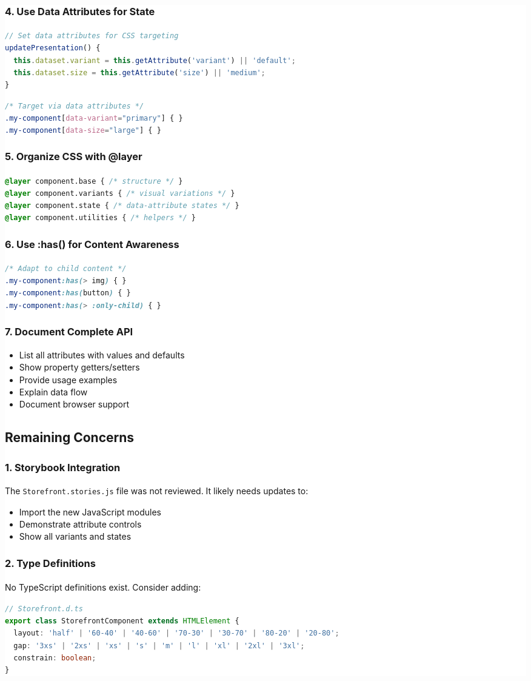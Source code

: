 ### 4. Use Data Attributes for State
```javascript
// Set data attributes for CSS targeting
updatePresentation() {
  this.dataset.variant = this.getAttribute('variant') || 'default';
  this.dataset.size = this.getAttribute('size') || 'medium';
}
```

```css
/* Target via data attributes */
.my-component[data-variant="primary"] { }
.my-component[data-size="large"] { }
```

### 5. Organize CSS with @layer
```css
@layer component.base { /* structure */ }
@layer component.variants { /* visual variations */ }
@layer component.state { /* data-attribute states */ }
@layer component.utilities { /* helpers */ }
```

### 6. Use :has() for Content Awareness
```css
/* Adapt to child content */
.my-component:has(> img) { }
.my-component:has(button) { }
.my-component:has(> :only-child) { }
```

### 7. Document Complete API
- List all attributes with values and defaults
- Show property getters/setters
- Provide usage examples
- Explain data flow
- Document browser support

## Remaining Concerns

### 1. Storybook Integration
The `Storefront.stories.js` file was not reviewed. It likely needs updates to:
- Import the new JavaScript modules
- Demonstrate attribute controls
- Show all variants and states

### 2. Type Definitions
No TypeScript definitions exist. Consider adding:
```typescript
// Storefront.d.ts
export class StorefrontComponent extends HTMLElement {
  layout: 'half' | '60-40' | '40-60' | '70-30' | '30-70' | '80-20' | '20-80';
  gap: '3xs' | '2xs' | 'xs' | 's' | 'm' | 'l' | 'xl' | '2xl' | '3xl';
  constrain: boolean;
}
```
